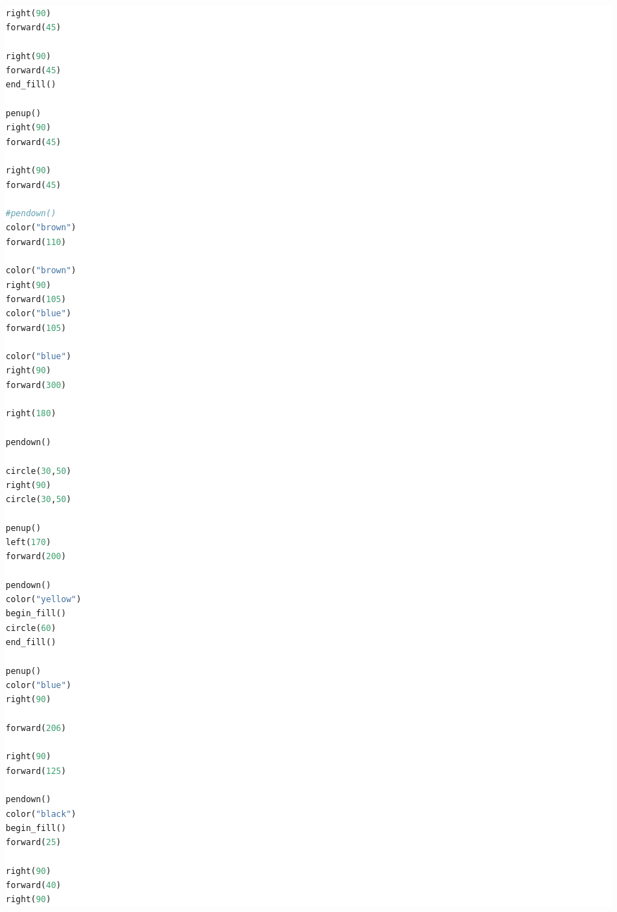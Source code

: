 ```py
right(90)
forward(45)

right(90)
forward(45)
end_fill() 

penup()
right(90)
forward(45)

right(90)
forward(45)

#pendown()
color("brown")
forward(110)

color("brown")
right(90)
forward(105)
color("blue")
forward(105)

color("blue")
right(90)
forward(300)

right(180) 

pendown()

circle(30,50)
right(90)
circle(30,50)

penup()
left(170)
forward(200)

pendown()           
color("yellow")
begin_fill()
circle(60) 
end_fill()

penup()
color("blue")
right(90)

forward(206)

right(90)
forward(125)

pendown() 
color("black")		
begin_fill()
forward(25)

right(90) 
forward(40)
right(90)
```
